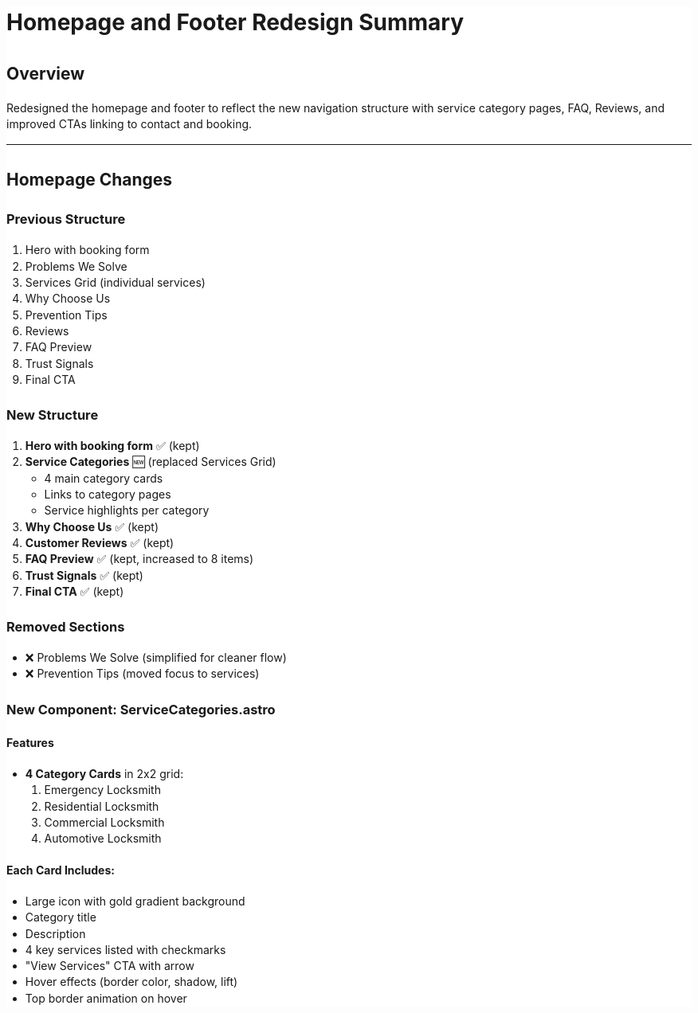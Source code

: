 # Homepage and Footer Redesign Summary

## Overview
Redesigned the homepage and footer to reflect the new navigation structure with service category pages, FAQ, Reviews, and improved CTAs linking to contact and booking.

---

## Homepage Changes

### Previous Structure
1. Hero with booking form
2. Problems We Solve
3. Services Grid (individual services)
4. Why Choose Us
5. Prevention Tips
6. Reviews
7. FAQ Preview
8. Trust Signals
9. Final CTA

### New Structure
1. **Hero with booking form** ✅ (kept)
2. **Service Categories** 🆕 (replaced Services Grid)
   - 4 main category cards
   - Links to category pages
   - Service highlights per category
3. **Why Choose Us** ✅ (kept)
4. **Customer Reviews** ✅ (kept)
5. **FAQ Preview** ✅ (kept, increased to 8 items)
6. **Trust Signals** ✅ (kept)
7. **Final CTA** ✅ (kept)

### Removed Sections
- ❌ Problems We Solve (simplified for cleaner flow)
- ❌ Prevention Tips (moved focus to services)

### New Component: ServiceCategories.astro

#### Features
- **4 Category Cards** in 2x2 grid:
  1. Emergency Locksmith
  2. Residential Locksmith
  3. Commercial Locksmith
  4. Automotive Locksmith

#### Each Card Includes:
- Large icon with gold gradient background
- Category title
- Description
- 4 key services listed with checkmarks
- "View Services" CTA with arrow
- Hover effects (border color, shadow, lift)
- Top border animation on hover
